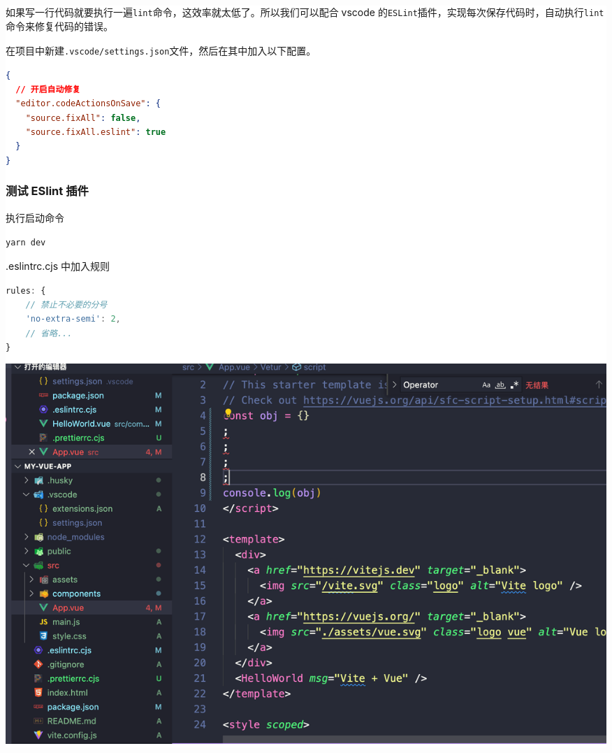 如果写一行代码就要执行一遍`lint`命令，这效率就太低了。所以我们可以配合 vscode 的`ESLint`插件，实现每次保存代码时，自动执行`lint`命令来修复代码的错误。

在项目中新建`.vscode/settings.json`文件，然后在其中加入以下配置。

```json
{
  // 开启自动修复
  "editor.codeActionsOnSave": {
    "source.fixAll": false,
    "source.fixAll.eslint": true
  }
}
```

### 测试 ESlint 插件

执行启动命令

```shell
yarn dev
```

.eslintrc.cjs 中加入规则

```js
rules: {
    // 禁止不必要的分号
    'no-extra-semi': 2,
    // 省略...
}
```

![image-20221002205913227](./assets/image-20221002205913227.png)
